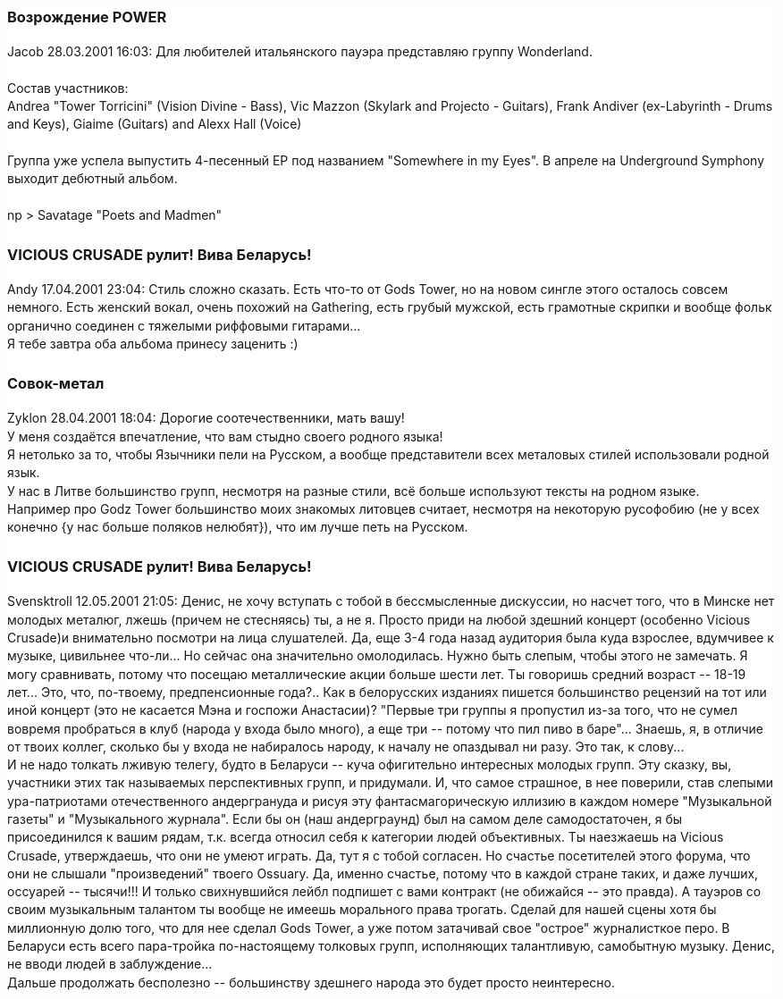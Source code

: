 ### Возрождение POWER

Jacob 28.03.2001 16:03:
Для любителей итальянского пауэра представляю группу Wonderland. <BR><BR>Состав участников:<BR>Andrea "Tower Torricini" (Vision Divine - Bass), Vic Mazzon (Skylark and Projecto - Guitars), Frank Andiver (ex-Labyrinth - Drums and Keys), Giaime (Guitars) and Alexx Hall (Voice)<BR><BR>Группа уже успела выпустить 4-песенный EP под названием "Somewhere in my Eyes". В апреле на Underground Symphony выходит дебютный альбом.<BR><BR>np &gt; Savatage "Poets and Madmen"

### VICIOUS CRUSADE рулит! Вива Беларусь!

Andy 17.04.2001 23:04:
Стиль сложно сказать. Есть что-то от Gods Tower, но на новом сингле этого осталось совсем немного. Есть женский вокал, очень похожий на Gathering, есть грубый мужской, есть грамотные скрипки и вообще фольк органично соединен с тяжелыми риффовыми гитарами... <BR>Я тебе завтра оба альбома принесу заценить :)

### Совок-метал

Zyklon 28.04.2001 18:04:
Дорогие соотечественники, мать вашу!<BR>У меня создаётся впечатление, что вам стыдно своего родного языка!<BR>Я нетолько за то, чтобы Язычники пели на Русском, а вообще представители всех металовых стилей использовали родной язык. <BR> У нас в Литве большинство групп, несмотря на разные стили, всё больше используют тексты на родном языке.<BR> Например про Godz Tower большинство моих знакомых литовцев считает, несмотря на некоторую русофобию (не у всех конечно {у нас больше поляков нелюбят}), что им лучше петь на Русском.<BR>

### VICIOUS CRUSADE рулит! Вива Беларусь!

Svensktroll 12.05.2001 21:05:
Денис, не хочу вступать с тобой в бессмысленные дискуссии, но насчет того, что в Минске нет молодых металюг, лжешь (причем не стесняясь) ты, а не я. Просто приди на любой здешний концерт (особенно Vicious Crusade)и внимательно посмотри на лица слушателей. Да, еще 3-4 года назад аудитория была куда взрослее, вдумчивее к музыке, цивильнее что-ли... Но сейчас она значительно омолодилась. Нужно быть слепым, чтобы этого не замечать. Я могу сравнивать, потому что посещаю металлические акции больше шести лет. Ты говоришь средний возраст -- 18-19 лет... Это, что, по-твоему, предпенсионные года?.. Как в белорусских изданиях пишется большинство рецензий на тот или иной концерт (это не касается Мэна и госпожи Анастасии)? "Первые три группы я пропустил из-за того, что не сумел вовремя пробраться в клуб (народа у входа было много), а еще три -- потому что пил пиво в баре"... Знаешь, я, в отличие от твоих коллег, сколько бы у входа не набиралось народу, к началу не опаздывал ни разу. Это так, к слову...<BR>И не надо толкать лживую телегу, будто в Беларуси -- куча офигительно интересных молодых групп. Эту сказку, вы, участники этих так называемых перспективных групп, и придумали. И, что самое страшное, в нее поверили, став слепыми ура-патриотами отечественного андергрануда и рисуя эту фантасмагорическую иллизию в каждом номере "Музыкальной газеты" и "Музыкального журнала". Если бы он (наш андерграунд) был на самом деле самодостаточен, я бы присоединился к вашим рядам, т.к. всегда относил себя к категории людей объективных. Ты наезжаешь на Vicious Crusade, утверждаешь, что они не умеют играть. Да, тут я с тобой согласен. Но счастье посетителей этого форума, что они не слышали "произведений" твоего Ossuary. Да, именно счастье, потому что в каждой стране таких, и даже лучших, оссуарей -- тысячи!!! И только свихнувшийся лейбл подпишет с вами контракт (не обижайся -- это правда). А тауэров со своим музыкальным талантом ты вообще не имеешь морального права трогать. Сделай для нашей сцены хотя бы миллионную долю того, что для нее сделал Gods Tower, а уже потом затачивай свое "острое" журналисткое перо. В Беларуси есть всего пара-тройка по-настоящему толковых групп, исполняющих талантливую, самобытную музыку. Денис, не вводи людей в заблуждение...<BR>Дальше продолжать бесполезно -- большинству здешнего народа это будет просто неинтересно.  
